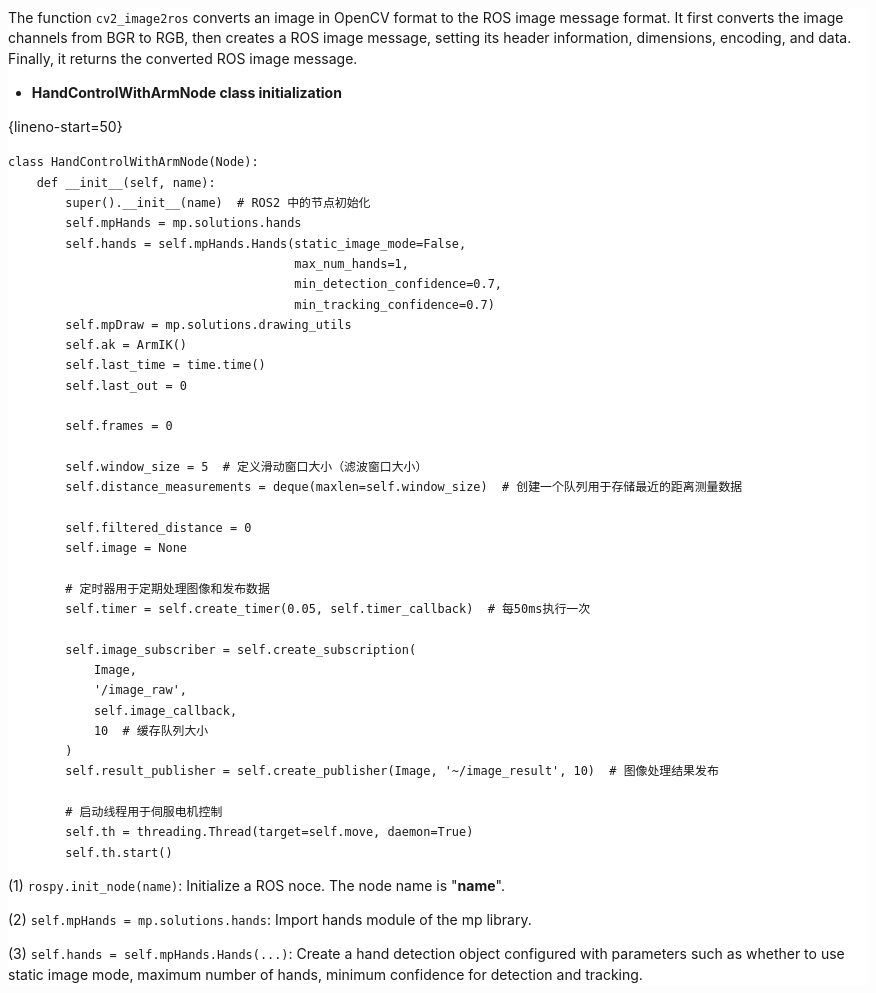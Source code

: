 The function `cv2_image2ros` converts an image in OpenCV format to the ROS image message format. It first converts the image channels from BGR to RGB, then creates a ROS image message, setting its header information, dimensions, encoding, and data. Finally, it returns the converted ROS image message.

- **HandControlWithArmNode class initialization**

{lineno-start=50}

```
class HandControlWithArmNode(Node):
    def __init__(self, name):
        super().__init__(name)  # ROS2 中的节点初始化
        self.mpHands = mp.solutions.hands
        self.hands = self.mpHands.Hands(static_image_mode=False,
                                        max_num_hands=1,
                                        min_detection_confidence=0.7,
                                        min_tracking_confidence=0.7)
        self.mpDraw = mp.solutions.drawing_utils
        self.ak = ArmIK()
        self.last_time = time.time()
        self.last_out = 0

        self.frames = 0

        self.window_size = 5  # 定义滑动窗口大小（滤波窗口大小）
        self.distance_measurements = deque(maxlen=self.window_size)  # 创建一个队列用于存储最近的距离测量数据

        self.filtered_distance = 0
        self.image = None

        # 定时器用于定期处理图像和发布数据
        self.timer = self.create_timer(0.05, self.timer_callback)  # 每50ms执行一次

        self.image_subscriber = self.create_subscription(
            Image,
            '/image_raw',
            self.image_callback,
            10  # 缓存队列大小
        )
        self.result_publisher = self.create_publisher(Image, '~/image_result', 10)  # 图像处理结果发布

        # 启动线程用于伺服电机控制
        self.th = threading.Thread(target=self.move, daemon=True)
        self.th.start()
```

(1) `rospy.init_node(name)`: Initialize a ROS noce. The node name is "**name**".

(2) `self.mpHands = mp.solutions.hands`: Import hands module of the mp library.

(3) `self.hands = self.mpHands.Hands(...)`: Create a hand detection object configured with parameters such as whether to use static image mode, maximum number of hands, minimum confidence for detection and tracking.
